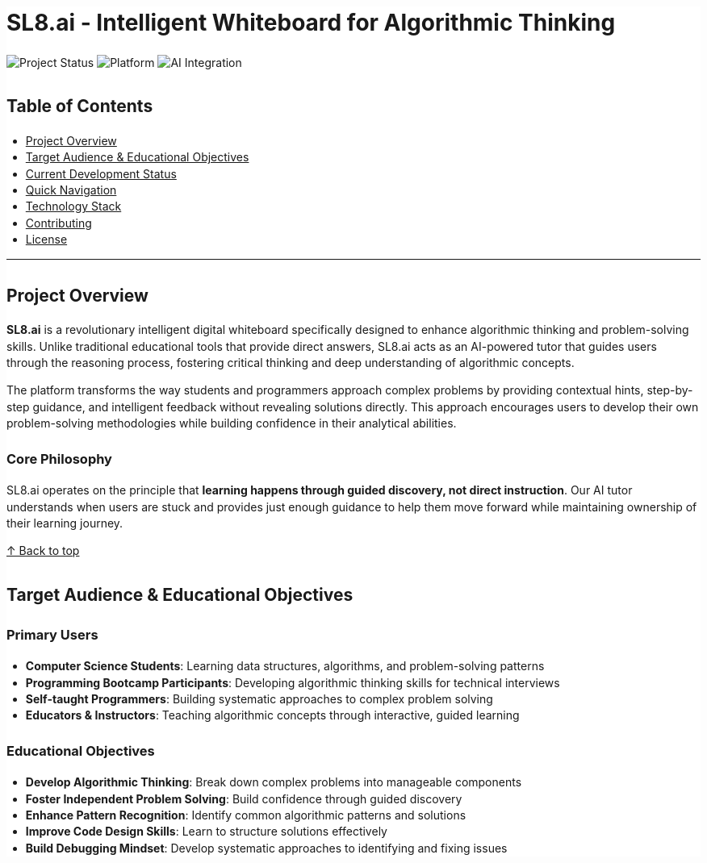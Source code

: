# SL8.ai - Intelligent Whiteboard for Algorithmic Thinking

![Project Status](https://img.shields.io/badge/Status-Active%20Development-green)
![Platform](https://img.shields.io/badge/Platform-React%20Native%2FExpo-blue)
![AI Integration](https://img.shields.io/badge/AI-Gemini%202.5-orange)

## Table of Contents

- [Project Overview](#project-overview)
- [Target Audience & Educational Objectives](#target-audience--educational-objectives)
- [Current Development Status](#current-development-status)
- [Quick Navigation](#quick-navigation)
- [Technology Stack](#technology-stack)
- [Contributing](#contributing)
- [License](#license)

---

## Project Overview

**SL8.ai** is a revolutionary intelligent digital whiteboard specifically designed to enhance algorithmic thinking and problem-solving skills. Unlike traditional educational tools that provide direct answers, SL8.ai acts as an AI-powered tutor that guides users through the reasoning process, fostering critical thinking and deep understanding of algorithmic concepts.

The platform transforms the way students and programmers approach complex problems by providing contextual hints, step-by-step guidance, and intelligent feedback without revealing solutions directly. This approach encourages users to develop their own problem-solving methodologies while building confidence in their analytical abilities.

### Core Philosophy

SL8.ai operates on the principle that **learning happens through guided discovery, not direct instruction**. Our AI tutor understands when users are stuck and provides just enough guidance to help them move forward while maintaining ownership of their learning journey.

[↑ Back to top](#table-of-contents)


## Target Audience & Educational Objectives

### Primary Users
- **Computer Science Students**: Learning data structures, algorithms, and problem-solving patterns
- **Programming Bootcamp Participants**: Developing algorithmic thinking skills for technical interviews
- **Self-taught Programmers**: Building systematic approaches to complex problem solving
- **Educators & Instructors**: Teaching algorithmic concepts through interactive, guided learning

### Educational Objectives
- **Develop Algorithmic Thinking**: Break down complex problems into manageable components
- **Foster Independent Problem Solving**: Build confidence through guided discovery
- **Enhance Pattern Recognition**: Identify common algorithmic patterns and solutions
- **Improve Code Design Skills**: Learn to structure solutions effectively
- **Build Debugging Mindset**: Develop systematic approaches to identifying and fixing issues
